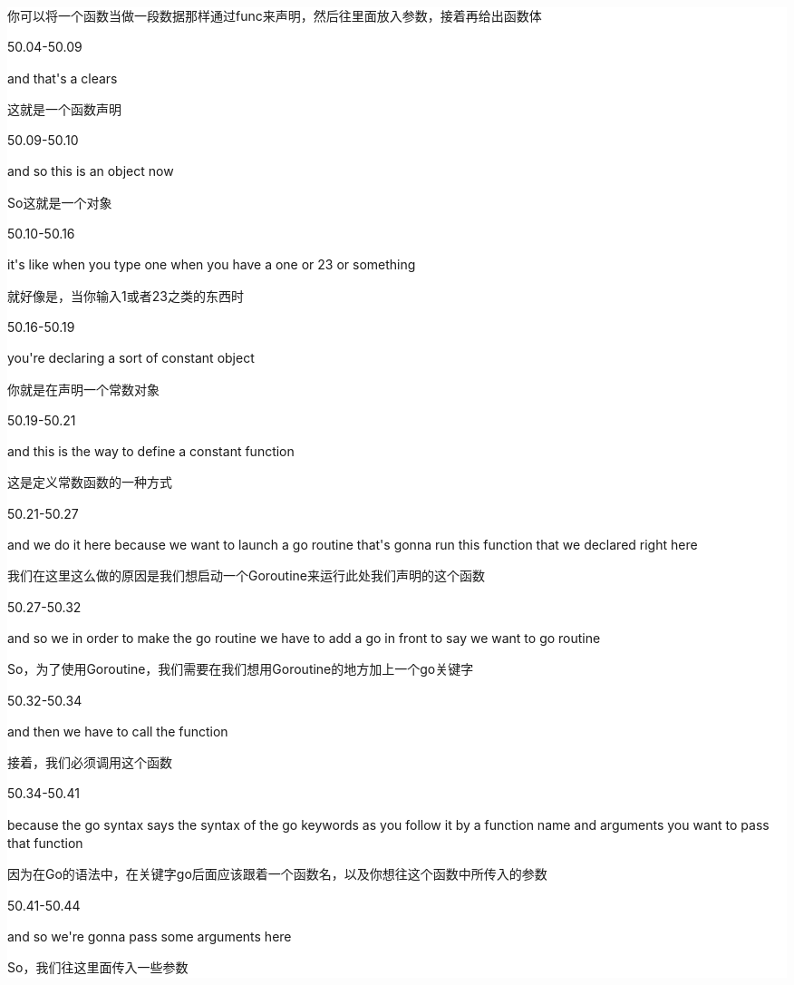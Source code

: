 你可以将一个函数当做一段数据那样通过func来声明，然后往里面放入参数，接着再给出函数体


50.04-50.09

 and that's a clears 

这就是一个函数声明

50.09-50.10

and so this is an object  now 

So这就是一个对象

50.10-50.16

it's like when you type one when you have a one or 23 or something

就好像是，当你输入1或者23之类的东西时

50.16-50.19

 you're declaring a sort of constant object

你就是在声明一个常数对象

50.19-50.21

and this is the way to define a constant function

这是定义常数函数的一种方式

50.21-50.27

and we do it here because we want to launch a go routine that's gonna run this function that we declared right here 

我们在这里这么做的原因是我们想启动一个Goroutine来运行此处我们声明的这个函数

50.27-50.32

and so we in order to make the go routine we have to add a go in front to say we want to go routine 

So，为了使用Goroutine，我们需要在我们想用Goroutine的地方加上一个go关键字


50.32-50.34

and then we have to call the function 

接着，我们必须调用这个函数

50.34-50.41

because the go syntax says the syntax of the go keywords as you follow it by a function name and arguments you want to pass that function 

因为在Go的语法中，在关键字go后面应该跟着一个函数名，以及你想往这个函数中所传入的参数


50.41-50.44

and so we're gonna pass some arguments here

So，我们往这里面传入一些参数

